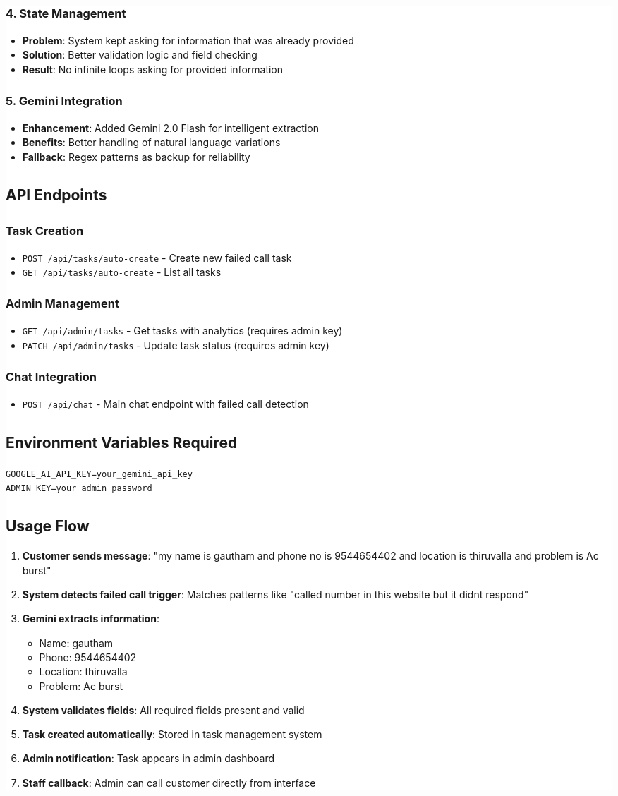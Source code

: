 ### 4. **State Management**
- **Problem**: System kept asking for information that was already provided
- **Solution**: Better validation logic and field checking
- **Result**: No infinite loops asking for provided information

### 5. **Gemini Integration**
- **Enhancement**: Added Gemini 2.0 Flash for intelligent extraction
- **Benefits**: Better handling of natural language variations
- **Fallback**: Regex patterns as backup for reliability

## API Endpoints

### Task Creation
- `POST /api/tasks/auto-create` - Create new failed call task
- `GET /api/tasks/auto-create` - List all tasks

### Admin Management  
- `GET /api/admin/tasks` - Get tasks with analytics (requires admin key)
- `PATCH /api/admin/tasks` - Update task status (requires admin key)

### Chat Integration
- `POST /api/chat` - Main chat endpoint with failed call detection

## Environment Variables Required

```env
GOOGLE_AI_API_KEY=your_gemini_api_key
ADMIN_KEY=your_admin_password
```

## Usage Flow

1. **Customer sends message**: "my name is gautham and phone no is 9544654402 and location is thiruvalla and problem is Ac burst"

2. **System detects failed call trigger**: Matches patterns like "called number in this website but it didnt respond"

3. **Gemini extracts information**: 
   - Name: gautham
   - Phone: 9544654402  
   - Location: thiruvalla
   - Problem: Ac burst

4. **System validates fields**: All required fields present and valid

5. **Task created automatically**: Stored in task management system

6. **Admin notification**: Task appears in admin dashboard

7. **Staff callback**: Admin can call customer directly from interface
